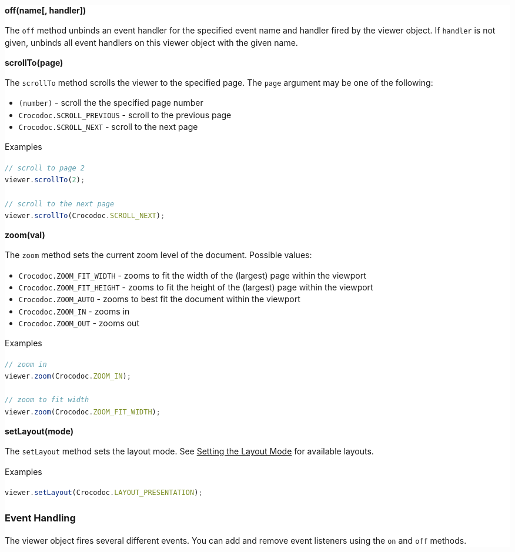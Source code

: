 
**off(name[, handler])**

The `off` method unbinds an event handler for the specified event name and handler fired by the viewer object. If `handler` is not given, unbinds all event handlers on this viewer object with the given name.


**scrollTo(page)**

The `scrollTo` method scrolls the viewer to the specified page. The `page` argument may be one of the following:
* `(number)` - scroll the the specified page number
* `Crocodoc.SCROLL_PREVIOUS` - scroll to the previous page
* `Crocodoc.SCROLL_NEXT` - scroll to the next page

Examples
```js
// scroll to page 2
viewer.scrollTo(2);

// scroll to the next page
viewer.scrollTo(Crocodoc.SCROLL_NEXT);
```


**zoom(val)**

The `zoom` method sets the current zoom level of the document. Possible values:
* `Crocodoc.ZOOM_FIT_WIDTH` - zooms to fit the width of the (largest) page within the viewport
* `Crocodoc.ZOOM_FIT_HEIGHT` - zooms to fit the height of the (largest) page within the viewport
* `Crocodoc.ZOOM_AUTO` - zooms to best fit the document within the viewport
* `Crocodoc.ZOOM_IN` - zooms in
* `Crocodoc.ZOOM_OUT` - zooms out

Examples
```js
// zoom in
viewer.zoom(Crocodoc.ZOOM_IN);

// zoom to fit width
viewer.zoom(Crocodoc.ZOOM_FIT_WIDTH);
```


**setLayout(mode)**

The `setLayout` method sets the layout mode. See [Setting the Layout Mode](#setting-the-layout-mode) for available layouts.

Examples
```js
viewer.setLayout(Crocodoc.LAYOUT_PRESENTATION);
```


### Event Handling

The viewer object fires several different events. You can add and remove event listeners using the `on` and `off` methods.


[//]: # (TODO: expand this section)
[//]: # (TODO: expand this section)